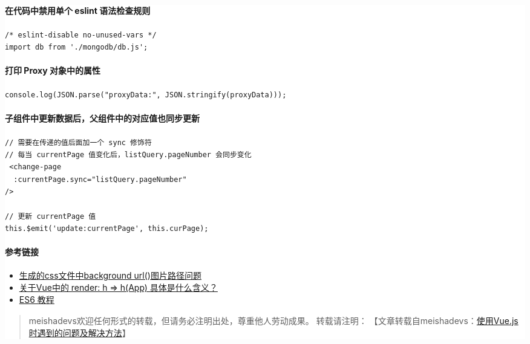 #### 在代码中禁用单个 eslint 语法检查规则

	/* eslint-disable no-unused-vars */
	import db from './mongodb/db.js';
	
#### 打印 Proxy 对象中的属性

	console.log(JSON.parse("proxyData:", JSON.stringify(proxyData)));
	
#### 子组件中更新数据后，父组件中的对应值也同步更新

	// 需要在传递的值后面加一个 sync 修饰符
	// 每当 currentPage 值变化后，listQuery.pageNumber 会同步变化
	 <change-page
	  :currentPage.sync="listQuery.pageNumber"
	/>
	
	// 更新 currentPage 值
	this.$emit('update:currentPage', this.curPage);

#### 参考链接
- [生成的css文件中background url()图片路径问题](https://github.com/vuejs/vue-loader/issues/481#)  
- [关于Vue中的 render: h => h(App) 具体是什么含义？](https://segmentfault.com/q/1010000007130348)
- [ES6 教程](https://wangdoc.com/es6/)

> meishadevs欢迎任何形式的转载，但请务必注明出处，尊重他人劳动成果。
转载请注明： 【文章转载自meishadevs：[使用Vue.js时遇到的问题及解决方法](http://meishadevs.com/blog/Vue-js学习笔记)】